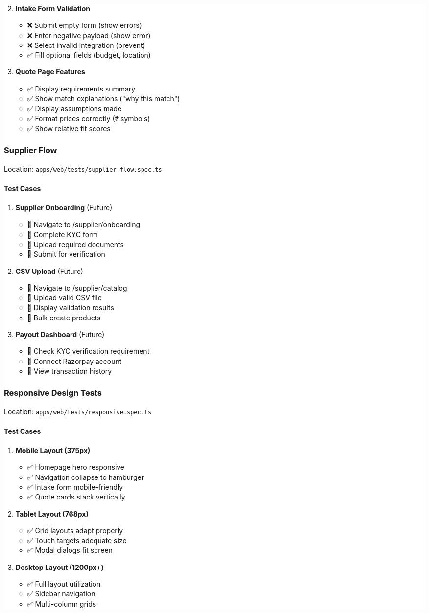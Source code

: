 2. **Intake Form Validation**
   - ❌ Submit empty form (show errors)
   - ❌ Enter negative payload (show error)
   - ❌ Select invalid integration (prevent)
   - ✅ Fill optional fields (budget, location)

3. **Quote Page Features**
   - ✅ Display requirements summary
   - ✅ Show match explanations ("why this match")
   - ✅ Display assumptions made
   - ✅ Format prices correctly (₹ symbols)
   - ✅ Show relative fit scores

### Supplier Flow
Location: `apps/web/tests/supplier-flow.spec.ts`

#### Test Cases
1. **Supplier Onboarding** (Future)
   - 🔄 Navigate to /supplier/onboarding
   - 🔄 Complete KYC form
   - 🔄 Upload required documents
   - 🔄 Submit for verification

2. **CSV Upload** (Future)
   - 🔄 Navigate to /supplier/catalog
   - 🔄 Upload valid CSV file
   - 🔄 Display validation results
   - 🔄 Bulk create products

3. **Payout Dashboard** (Future)
   - 🔄 Check KYC verification requirement
   - 🔄 Connect Razorpay account
   - 🔄 View transaction history

### Responsive Design Tests
Location: `apps/web/tests/responsive.spec.ts`

#### Test Cases
1. **Mobile Layout (375px)**
   - ✅ Homepage hero responsive
   - ✅ Navigation collapse to hamburger
   - ✅ Intake form mobile-friendly
   - ✅ Quote cards stack vertically

2. **Tablet Layout (768px)**
   - ✅ Grid layouts adapt properly
   - ✅ Touch targets adequate size
   - ✅ Modal dialogs fit screen

3. **Desktop Layout (1200px+)**
   - ✅ Full layout utilization
   - ✅ Sidebar navigation
   - ✅ Multi-column grids
